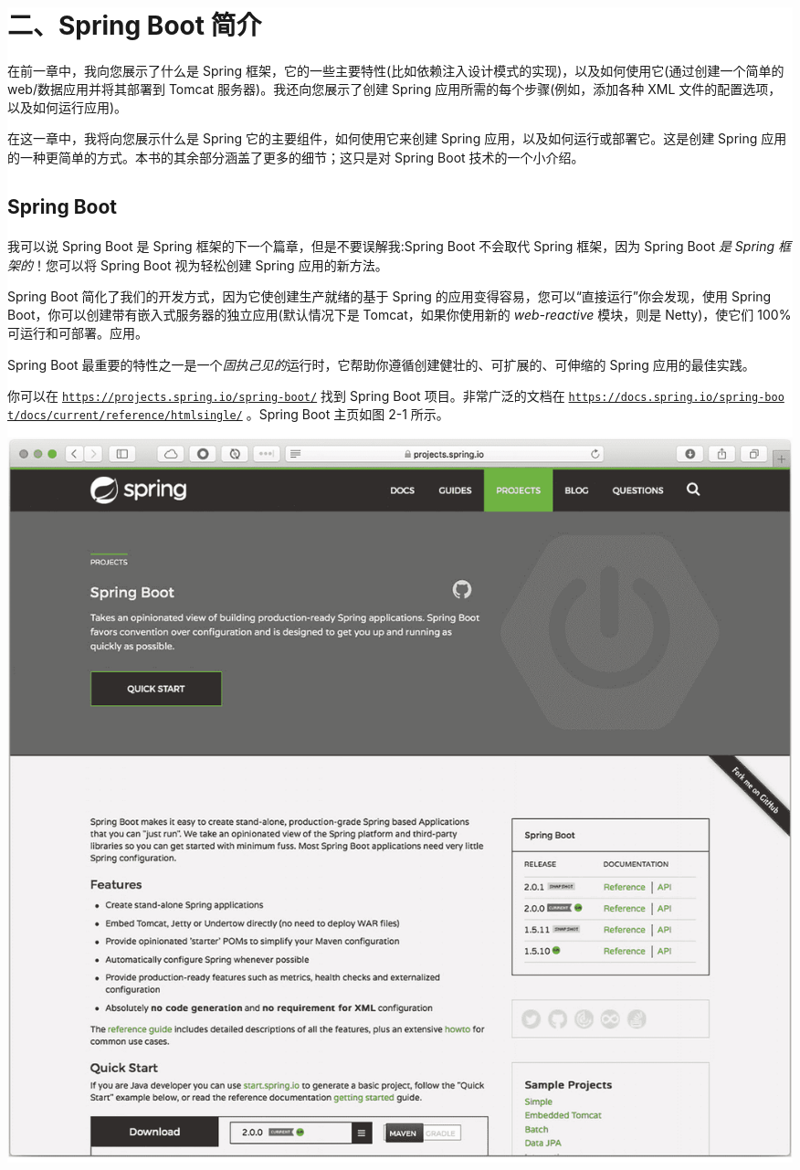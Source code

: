 # 二、Spring Boot 简介

在前一章中，我向您展示了什么是 Spring 框架，它的一些主要特性(比如依赖注入设计模式的实现)，以及如何使用它(通过创建一个简单的 web/数据应用并将其部署到 Tomcat 服务器)。我还向您展示了创建 Spring 应用所需的每个步骤(例如，添加各种 XML 文件的配置选项，以及如何运行应用)。

在这一章中，我将向您展示什么是 Spring 它的主要组件，如何使用它来创建 Spring 应用，以及如何运行或部署它。这是创建 Spring 应用的一种更简单的方式。本书的其余部分涵盖了更多的细节；这只是对 Spring Boot 技术的一个小介绍。

## Spring Boot

我可以说 Spring Boot 是 Spring 框架的下一个篇章，但是不要误解我:Spring Boot 不会取代 Spring 框架，因为 Spring Boot *是 Spring 框架的*！您可以将 Spring Boot 视为轻松创建 Spring 应用的新方法。

Spring Boot 简化了我们的开发方式，因为它使创建生产就绪的基于 Spring 的应用变得容易，您可以“直接运行”你会发现，使用 Spring Boot，你可以创建带有嵌入式服务器的独立应用(默认情况下是 Tomcat，如果你使用新的 *web-reactive* 模块，则是 Netty)，使它们 100%可运行和可部署。应用。

Spring Boot 最重要的特性之一是一个*固执己见的*运行时，它帮助你遵循创建健壮的、可扩展的、可伸缩的 Spring 应用的最佳实践。

你可以在 [`https://projects.spring.io/spring-boot/`](https://projects.spring.io/spring-boot/) 找到 Spring Boot 项目。非常广泛的文档在 [`https://docs.spring.io/spring-boot/docs/current/reference/htmlsingle/`](https://docs.spring.io/spring-boot/docs/current/reference/htmlsingle/) 。Spring Boot 主页如图 2-1 所示。

![img/340891_2_En_2_Fig1_HTML.jpg](img/340891_2_En_2_Fig1_HTML.jpg)
